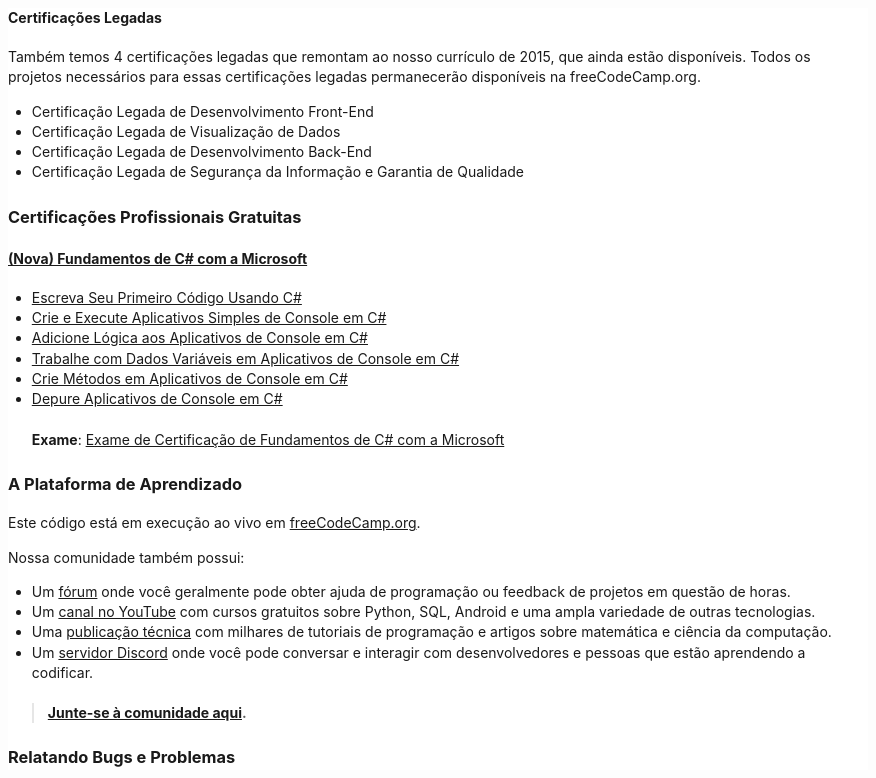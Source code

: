 #### Certificações Legadas

Também temos 4 certificações legadas que remontam ao nosso currículo de 2015, que ainda estão disponíveis. Todos os projetos necessários para essas certificações legadas permanecerão disponíveis na freeCodeCamp.org.

- Certificação Legada de Desenvolvimento Front-End
- Certificação Legada de Visualização de Dados
- Certificação Legada de Desenvolvimento Back-End
- Certificação Legada de Segurança da Informação e Garantia de Qualidade

### Certificações Profissionais Gratuitas

#### [(Nova) Fundamentos de C# com a Microsoft](https://www.freecodecamp.org/learn/foundational-c-sharp-with-microsoft/)

- [Escreva Seu Primeiro Código Usando C#](https://www.freecodecamp.org/learn/foundational-c-sharp-with-microsoft/#write-your-first-code-using-c-sharp)
- [Crie e Execute Aplicativos Simples de Console em C#](https://www.freecodecamp.org/learn/foundational-c-sharp-with-microsoft/#create-and-run-simple-c-sharp-console-applications)
- [Adicione Lógica aos Aplicativos de Console em C#](https://www.freecodecamp.org/learn/foundational-c-sharp-with-microsoft/#add-logic-to-c-sharp-console-applications)
- [Trabalhe com Dados Variáveis em Aplicativos de Console em C#](https://www.freecodecamp.org/learn/foundational-c-sharp-with-microsoft/#work-with-variable-data-in-c-sharp-console-applications)
- [Crie Métodos em Aplicativos de Console em C#](https://www.freecodecamp.org/learn/foundational-c-sharp-with-microsoft/#create-methods-in-c-sharp-console-applications)
- [Depure Aplicativos de Console em C#](https://www.freecodecamp.org/learn/foundational-c-sharp-with-microsoft/#debug-c-sharp-console-applications)
  <br />
  <br />
  **Exame**: [Exame de Certificação de Fundamentos de C# com a Microsoft](https://www.freecodecamp.org/learn/foundational-c-sharp-with-microsoft/foundational-c-sharp-with-microsoft-certification-exam/foundational-c-sharp-with-microsoft-certification-exam)

### A Plataforma de Aprendizado

Este código está em execução ao vivo em [freeCodeCamp.org](https://www.freecodecamp.org).

Nossa comunidade também possui:

- Um [fórum](https://forum.freecodecamp.org) onde você geralmente pode obter ajuda de programação ou feedback de projetos em questão de horas.
- Um [canal no YouTube](https://youtube.com/freecodecamp) com cursos gratuitos sobre Python, SQL, Android e uma ampla variedade de outras tecnologias.
- Uma [publicação técnica](https://www.freecodecamp.org/news) com milhares de tutoriais de programação e artigos sobre matemática e ciência da computação.
- Um [servidor Discord](https://discord.gg/Z7Fm39aNtZ) onde você pode conversar e interagir com desenvolvedores e pessoas que estão aprendendo a codificar.

> #### [Junte-se à comunidade aqui](https://www.freecodecamp.org/signin).

### Relatando Bugs e Problemas
